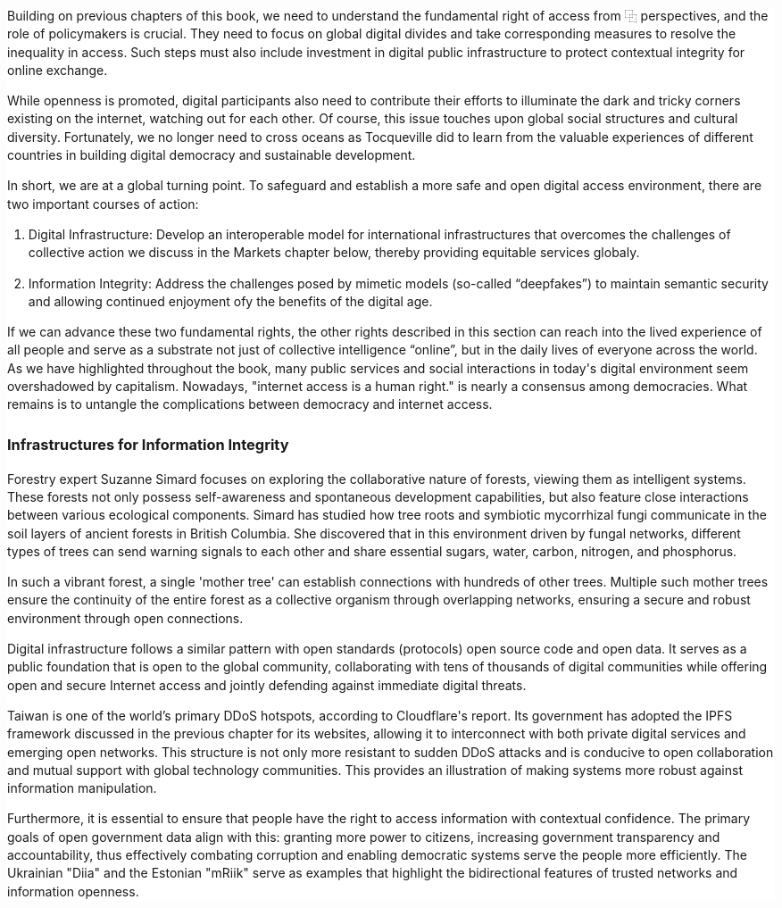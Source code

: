Building on previous chapters of this book, we need to understand the fundamental right of access from ⿻ perspectives, and the role of policymakers is crucial. They need to focus on global digital divides and take corresponding measures to resolve the inequality in access. Such steps must also include investment in digital public infrastructure to protect contextual integrity for online exchange.

While openness is promoted, digital participants also need to contribute their efforts to illuminate the dark and tricky corners existing on the internet, watching out for each other. Of course, this issue touches upon global social structures and cultural diversity. Fortunately, we no longer need to cross oceans as Tocqueville did to learn from the valuable experiences of different countries in building digital democracy and sustainable development.

In short, we are at a global turning point. To safeguard and establish a more safe and open digital access environment, there are two important courses of action:

1. Digital Infrastructure: Develop an interoperable model for international infrastructures that overcomes the challenges of collective action we discuss in the Markets chapter below, thereby providing equitable services globaly.

2. Information Integrity: Address the challenges posed by mimetic models (so-called “deepfakes”) to maintain semantic security and allowing continued enjoyment ofy the benefits of the digital age.

If we can advance these two fundamental rights, the other rights described in this section can reach into the lived experience of all people and serve as a substrate not just of collective intelligence “online”, but in the daily lives of everyone across the world. As we have highlighted throughout the book, many public services and social interactions in today's digital environment seem overshadowed by capitalism. Nowadays, "internet access is a human right." is nearly a consensus among democracies. What remains is to untangle the complications between democracy and internet access.

### Infrastructures for Information Integrity

Forestry expert Suzanne Simard focuses on exploring the collaborative nature of forests, viewing them as intelligent systems. These forests not only possess self-awareness and spontaneous development capabilities, but also feature close interactions between various ecological components. Simard has studied how tree roots and symbiotic mycorrhizal fungi communicate in the soil layers of ancient forests in British Columbia. She discovered that in this environment driven by fungal networks, different types of trees can send warning signals to each other and share essential sugars, water, carbon, nitrogen, and phosphorus.

In such a vibrant forest, a single 'mother tree' can establish connections with hundreds of other trees. Multiple such mother trees ensure the continuity of the entire forest as a collective organism through overlapping networks, ensuring a secure and robust environment through open connections.

Digital infrastructure follows a similar pattern with open standards (protocols) open source code and open data. It serves as a public foundation that is open to the global community, collaborating with tens of thousands of digital communities while offering open and secure Internet access and jointly defending against immediate digital threats.

Taiwan is one of the world’s primary DDoS hotspots, according to Cloudflare's report. Its government has adopted the IPFS framework discussed in the previous chapter for its websites, allowing it to interconnect with both private digital services and emerging open networks. This structure is not only more resistant to sudden DDoS attacks and is conducive to open collaboration and mutual support with global technology communities. This provides an illustration of making systems more robust against information manipulation.

Furthermore, it is essential to ensure that people have the right to access information with contextual confidence. The primary goals of open government data align with this: granting more power to citizens, increasing government transparency and accountability, thus effectively combating corruption and enabling democratic systems serve the people more efficiently. The Ukrainian "Diia" and the Estonian "mRiik" serve as examples that highlight the bidirectional features of trusted networks and information openness.
